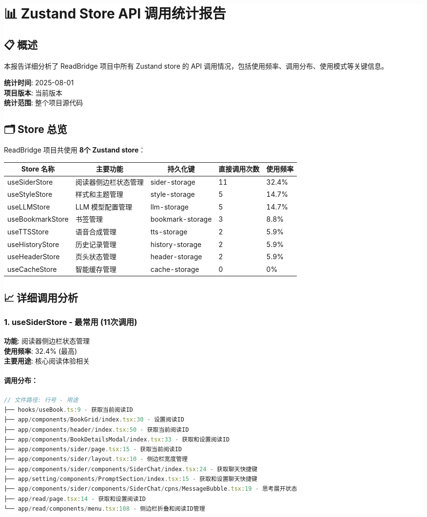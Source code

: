 # 📊 Zustand Store API 调用统计报告

## 📋 概述

本报告详细分析了 ReadBridge 项目中所有 Zustand store 的 API 调用情况，包括使用频率、调用分布、使用模式等关键信息。

**统计时间**: 2025-08-01  
**项目版本**: 当前版本  
**统计范围**: 整个项目源代码  

## 🗂️ Store 总览

ReadBridge 项目共使用 **8个 Zustand store**：

| Store 名称 | 主要功能 | 持久化键 | 直接调用次数 | 使用频率 |
|-----------|----------|----------|-------------|----------|
| useSiderStore | 阅读器侧边栏状态管理 | sider-storage | 11 | 32.4% |
| useStyleStore | 样式和主题管理 | style-storage | 5 | 14.7% |
| useLLMStore | LLM 模型配置管理 | llm-storage | 5 | 14.7% |
| useBookmarkStore | 书签管理 | bookmark-storage | 3 | 8.8% |
| useTTSStore | 语音合成管理 | tts-storage | 2 | 5.9% |
| useHistoryStore | 历史记录管理 | history-storage | 2 | 5.9% |
| useHeaderStore | 页头状态管理 | header-storage | 2 | 5.9% |
| useCacheStore | 智能缓存管理 | cache-storage | 0 | 0% |

## 📈 详细调用分析

### 1. useSiderStore - 最常用 (11次调用)

**功能**: 阅读器侧边栏状态管理  
**使用频率**: 32.4% (最高)  
**主要用途**: 核心阅读体验相关

#### 调用分布：
```typescript
// 文件路径: 行号 - 用途
├── hooks/useBook.ts:9 - 获取当前阅读ID
├── app/components/BookGrid/index.tsx:30 - 设置阅读ID
├── app/components/header/index.tsx:50 - 获取当前阅读ID
├── app/components/BookDetailsModal/index.tsx:33 - 获取和设置阅读ID
├── app/components/sider/page.tsx:15 - 获取当前阅读ID
├── app/components/sider/layout.tsx:10 - 侧边栏宽度管理
├── app/components/sider/components/SiderChat/index.tsx:24 - 获取聊天快捷键
├── app/setting/components/PromptSection/index.tsx:15 - 获取和设置聊天快捷键
├── app/components/sider/components/SiderChat/cpns/MessageBubble.tsx:19 - 思考展开状态
├── app/read/page.tsx:14 - 获取和设置阅读ID
└── app/read/components/menu.tsx:108 - 侧边栏折叠和阅读ID管理
```
